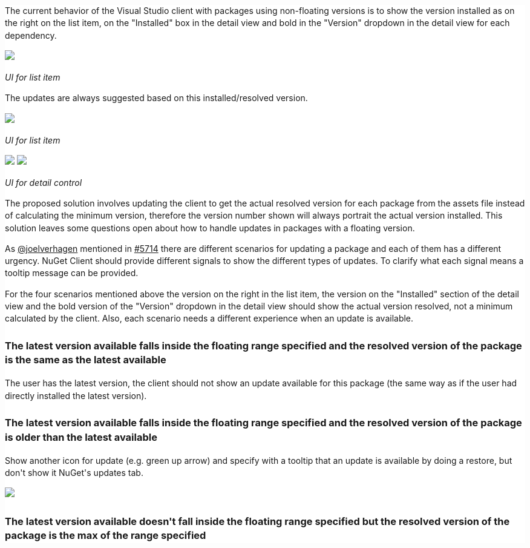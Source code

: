 The current behavior of the Visual Studio client with packages using non-floating versions is to show the version installed as on the right on the list item, on the "Installed" box in the detail view and bold in the "Version" dropdown in the detail view for each dependency.

<img src="https://user-images.githubusercontent.com/2132567/29296146-43723f16-810d-11e7-8b4f-6d6b6b18bfcd.png" width="98%">

_UI for list item_

The updates are always suggested based on this installed/resolved version.

<img src="https://user-images.githubusercontent.com/2132567/29296148-46a717ec-810d-11e7-8264-1bc1641191c2.png" width="98%">

_UI for list item_

<img src="https://user-images.githubusercontent.com/2132567/29296153-4baa1064-810d-11e7-9325-7896a9867650.png" width="49%">
<img src="https://user-images.githubusercontent.com/2132567/29296150-49401f08-810d-11e7-8330-57451068131e.png" width="49%">

_UI for detail control_

The proposed solution involves updating the client to get the actual resolved version for each package from the assets file instead of calculating the minimum version, therefore the version number shown will always portrait the actual version installed. This solution leaves some questions open about how to handle updates in packages with a floating version.

As [@joelverhagen](https://github.com/joelverhagen) mentioned in [#5714](https://github.com/NuGet/Home/issues/5714) there are different scenarios for updating a package and each of them has a different urgency. NuGet Client should provide different signals to show the different types of updates. To clarify what each signal means a tooltip message can be provided. 

For the four scenarios mentioned above the version on the right in the list item, the version on the "Installed" section of the detail view and the bold version of the "Version" dropdown in the detail view should show the actual version resolved, not a minimum calculated by the client. Also, each scenario needs a different experience when an update is available.

### The latest version available falls inside the floating range specified and the resolved version of the package is the same as the latest available

The user has the latest version, the client should not show an update available for this package (the same way as if the user had directly installed the latest version).

### The latest version available falls inside the floating range specified and the resolved version of the package is older than the latest available

Show another icon for update (e.g. green up arrow) and specify with a tooltip that an update is available by doing a restore, but don't show it NuGet's updates tab.

<img src="https://user-images.githubusercontent.com/2132567/29296155-4de2db0e-810d-11e7-8c70-f46fc0c1341d.png" width="98%">

### The latest version available doesn't fall inside the floating range specified but the resolved version of the package is the max of the range specified
